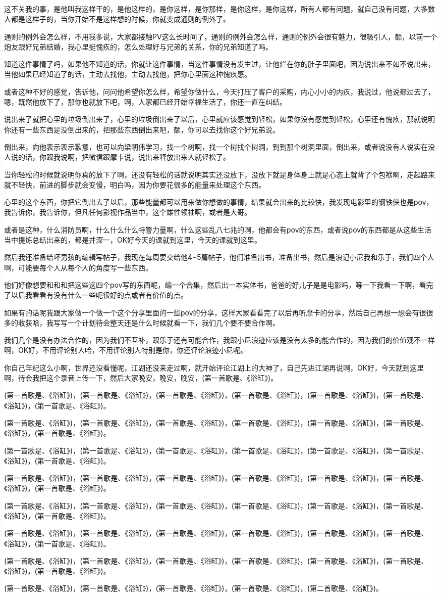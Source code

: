 这不关我的事，是他叫我这样干的，是他这样的，是你这样，是你那样，是你这样，是你这样，所有人都有问题，就自己没有问题，大多数人都是这样子的，当你开始不是这样想的时候，你就变成通则的例外了。

通则的例外会怎么样，不用我多说，大家都接触PV这么长时间了，通则的例外会怎么样，通则的例外会很有魅力，很吸引人，额，以前一个炮友跟好兄弟结婚，我心里挺愧疚的，怎么处理好与兄弟的关系，你的兄弟知道了吗。

知道这件事情了吗，如果他不知道的话，你就让这件事情，当这件事情没有发生过，让他烂在你的肚子里面吧，因为说出来不如不说出来，当他如果已经知道了的话，主动去找他，主动去找他，把你心里面这种愧疚感。

或者这种不好的感觉，告诉他，问问他希望你怎么样，希望你做什么，今天打压了客户的采购，内心小小的内疚，我说过，他说都过去了，嗯，既然他放下了，那你也就放下吧，啊，人家都已经开始幸福生活了，你还一直在纠结。

说出来了就把心里的垃圾倒出来了，心里的垃圾倒出来了以后，心里就应该感觉到轻松，如果你没有感觉到轻松，心里还有愧疚，那就说明你还有一些东西是没倒出来的，把那些东西倒出来吧，额，你可以去找你这个好兄弟说。

倒出来，向他表示表示歉意，也可以向梁朝伟学习，找一个树啊，找一个树找个树洞，到到那个树洞里面，倒出来，或者说没有人说实在没人说的话，你跟我说啊，把微信跟摩卡说，说出来释放出来人就轻松了。

当你轻松的时候就说明你真的放下了啊，还没有轻松的话就说明其实还没放下，没放下就是身体身上就是心态上就背了个包袱啊，走起路来就不轻快，前进的脚步就会变慢，明白吗，因为你要花很多的能量来处理这个东西。

心里的这个东西，你把它倒出去了以后，那些能量都可以用来做你想做的事情，结果就会出来的比较快，我发现电影里的钢铁侠也是pov，我告诉你，我告诉你，但凡任何影视作品当中，这个雄性领袖啊，或者是大哥。

或者是这种，什么消防员啊，什么什么什么特警力量啊，什么这些乱八七兆的啊，他都会有pov的东西，或者说pov的东西都是从这些生活当中提炼总结出来的，都是井深一，OK好今天的课就到这里，今天的课就到这里。

然后我还准备给坏男孩的编辑写帖子，我现在每周要交给他4~5篇帖子，他们准备出书，准备出书，然后是浪记小尼我和乐于，我们四个人啊，可能要每个人从每个人的角度写一些东西。

他们好像想要和和和把这些这四个pov写的东西呢，编一个合集，然后出一本实体书，爸爸的好儿子是是电影吗，等一下我看一下啊，看完了以后我看看有没有什么一些呃很好的点或者有价值的点。

如果有的话呢我跟大家做一个做一个这个分享里面的一些pov的分享，这样大家看看完了以后再听摩卡的分享，然后自己再想一想会有很很多的收获哈，我写写一个计划待会整天还是什么时候就看一下，我们几个要不要合作啊。

我们几个是没有办法合作的，因为我们不互补，跟乐于还有可能合作，我跟小尼浪迹应该是没有太多的能合作的，因为我们的价值观不一样啊，OK好，不用评论别人哈，不用评论别人特别是你，你还评论浪迹小尼呢。

你自己年纪这么小啊，世界还没看懂呢，江湖还没来走过啊，就开始评论江湖上的大神了，自己先进江湖再说啊，OK好，今天就到这里啊，待会我把这个录音上传一下，然后大家晚安，晚安，晚安，(第一首歌是、《浴缸》)。

(第一首歌是、《浴缸》)，(第一首歌是、《浴缸》)，(第一首歌是、《浴缸》)，(第一首歌是、《浴缸》)，(第一首歌是、《浴缸》)，(第一首歌是、《浴缸》)，(第一首歌是、《浴缸》)。

(第一首歌是、《浴缸》)，(第一首歌是、《浴缸》)，(第一首歌是、《浴缸》)，(第一首歌是、《浴缸》)，(第一首歌是、《浴缸》)，(第一首歌是、《浴缸》)，(第一首歌是、《浴缸》)。

(第一首歌是、《浴缸》)，(第一首歌是、《浴缸》)，(第一首歌是、《浴缸》)，(第一首歌是、《浴缸》)，(第一首歌是、《浴缸》)，(第一首歌是、《浴缸》)，(第一首歌是、《浴缸》)。

(第一首歌是、《浴缸》)，(第一首歌是、《浴缸》)，(第一首歌是、《浴缸》)，(第一首歌是、《浴缸》)，(第一首歌是、《浴缸》)，(第一首歌是、《浴缸》)，(第一首歌是、《浴缸》)。

(第一首歌是、《浴缸》)，(第一首歌是、《浴缸》)，(第一首歌是、《浴缸》)，(第一首歌是、《浴缸》)，(第一首歌是、《浴缸》)，(第一首歌是、《浴缸》)，(第一首歌是、《浴缸》)。

(第一首歌是、《浴缸》)，(第一首歌是、《浴缸》)，(第一首歌是、《浴缸》)，(第一首歌是、《浴缸》)，(第一首歌是、《浴缸》)，(第一首歌是、《浴缸》)，(第一首歌是、《浴缸》)。

(第一首歌是、《浴缸》)，(第一首歌是、《浴缸》)，(第一首歌是、《浴缸》)，(第一首歌是、《浴缸》)，(第一首歌是、《浴缸》)，(第一首歌是、《浴缸》)，(第一首歌是、《浴缸》)。

(第一首歌是、《浴缸》)，(第一首歌是、《浴缸》)，(第一首歌是、《浴缸》)，(第一首歌是、《浴缸》)，(第二首歌是、《浴缸》)。

